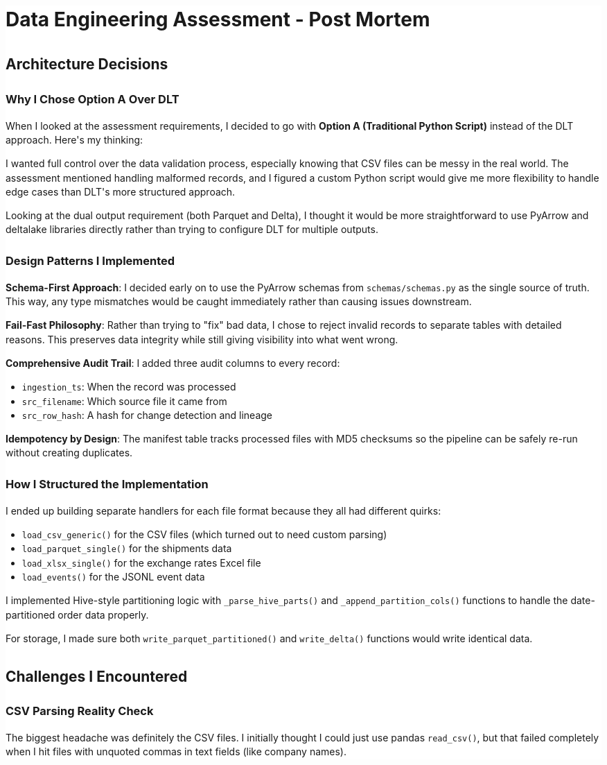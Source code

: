 # Data Engineering Assessment - Post Mortem

## Architecture Decisions

### Why I Chose Option A Over DLT
When I looked at the assessment requirements, I decided to go with **Option A (Traditional Python Script)** instead of the DLT approach. Here's my thinking:

I wanted full control over the data validation process, especially knowing that CSV files can be messy in the real world. The assessment mentioned handling malformed records, and I figured a custom Python script would give me more flexibility to handle edge cases than DLT's more structured approach.

Looking at the dual output requirement (both Parquet and Delta), I thought it would be more straightforward to use PyArrow and deltalake libraries directly rather than trying to configure DLT for multiple outputs.

### Design Patterns I Implemented

**Schema-First Approach**: I decided early on to use the PyArrow schemas from `schemas/schemas.py` as the single source of truth. This way, any type mismatches would be caught immediately rather than causing issues downstream.

**Fail-Fast Philosophy**: Rather than trying to "fix" bad data, I chose to reject invalid records to separate tables with detailed reasons. This preserves data integrity while still giving visibility into what went wrong.

**Comprehensive Audit Trail**: I added three audit columns to every record:
- `ingestion_ts`: When the record was processed
- `src_filename`: Which source file it came from  
- `src_row_hash`: A hash for change detection and lineage

**Idempotency by Design**: The manifest table tracks processed files with MD5 checksums so the pipeline can be safely re-run without creating duplicates.

### How I Structured the Implementation

I ended up building separate handlers for each file format because they all had different quirks:
- `load_csv_generic()` for the CSV files (which turned out to need custom parsing)
- `load_parquet_single()` for the shipments data  
- `load_xlsx_single()` for the exchange rates Excel file
- `load_events()` for the JSONL event data

I implemented Hive-style partitioning logic with `_parse_hive_parts()` and `_append_partition_cols()` functions to handle the date-partitioned order data properly.

For storage, I made sure both `write_parquet_partitioned()` and `write_delta()` functions would write identical data.

## Challenges I Encountered

### CSV Parsing Reality Check
The biggest headache was definitely the CSV files. I initially thought I could just use pandas `read_csv()`, but that failed completely when I hit files with unquoted commas in text fields (like company names).
